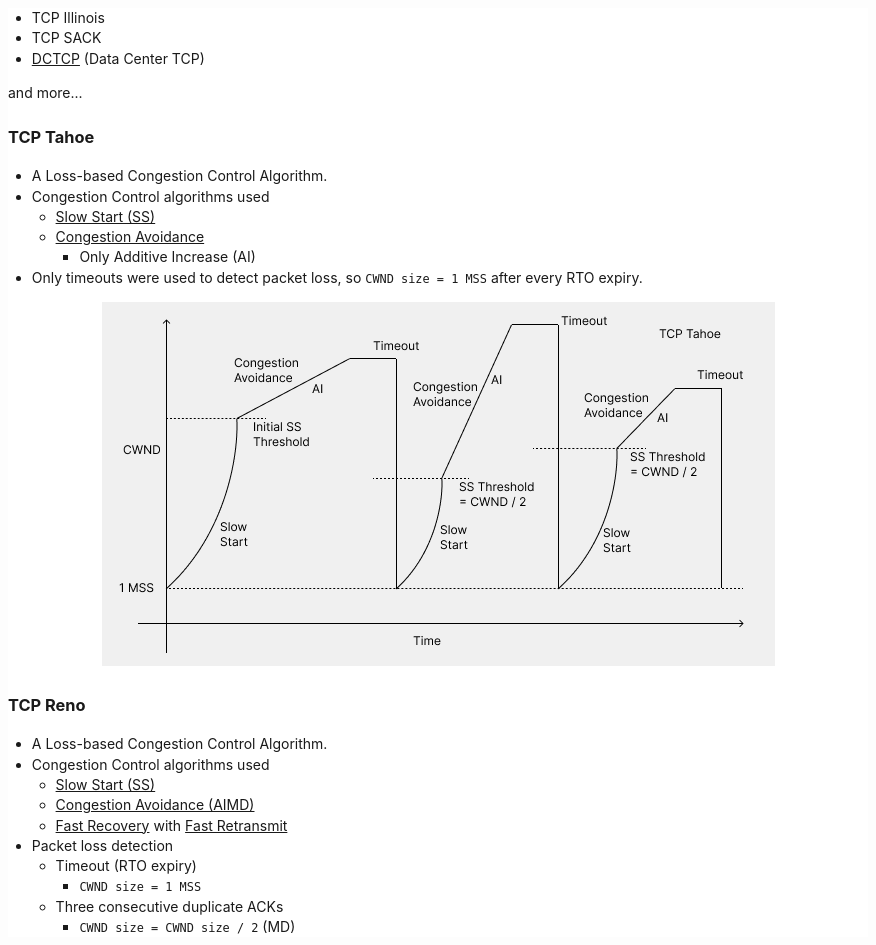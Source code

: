 -   TCP Illinois
-   TCP SACK
-   [DCTCP](#dctcp) (Data Center TCP)

and more...

### TCP Tahoe

-   A Loss-based Congestion Control Algorithm.
-   Congestion Control algorithms used
    -   [Slow Start (SS)](#slow-start-ss)
    -   [Congestion Avoidance](#congestion-avoidance)
        -   Only Additive Increase (AI)
-   Only timeouts were used to detect packet loss, so `CWND size = 1 MSS` after every RTO expiry.

<p align="center">
    <img src="./files/img/tcp/tcp-tahoe.png" alt="TCP Tahoe Time vs CWND size graph" loading="lazy" />
</p>

### TCP Reno

-   A Loss-based Congestion Control Algorithm.
-   Congestion Control algorithms used
    -   [Slow Start (SS)](#slow-start-ss)
    -   [Congestion Avoidance (AIMD)](#congestion-avoidance)
    -   [Fast Recovery](#fast-recovery) with [Fast Retransmit](#fast-retransmit)
-   Packet loss detection
    -   Timeout (RTO expiry)
        -   `CWND size = 1 MSS`
    -   Three consecutive duplicate ACKs
        -   `CWND size = CWND size / 2` (MD)

<p align="center">